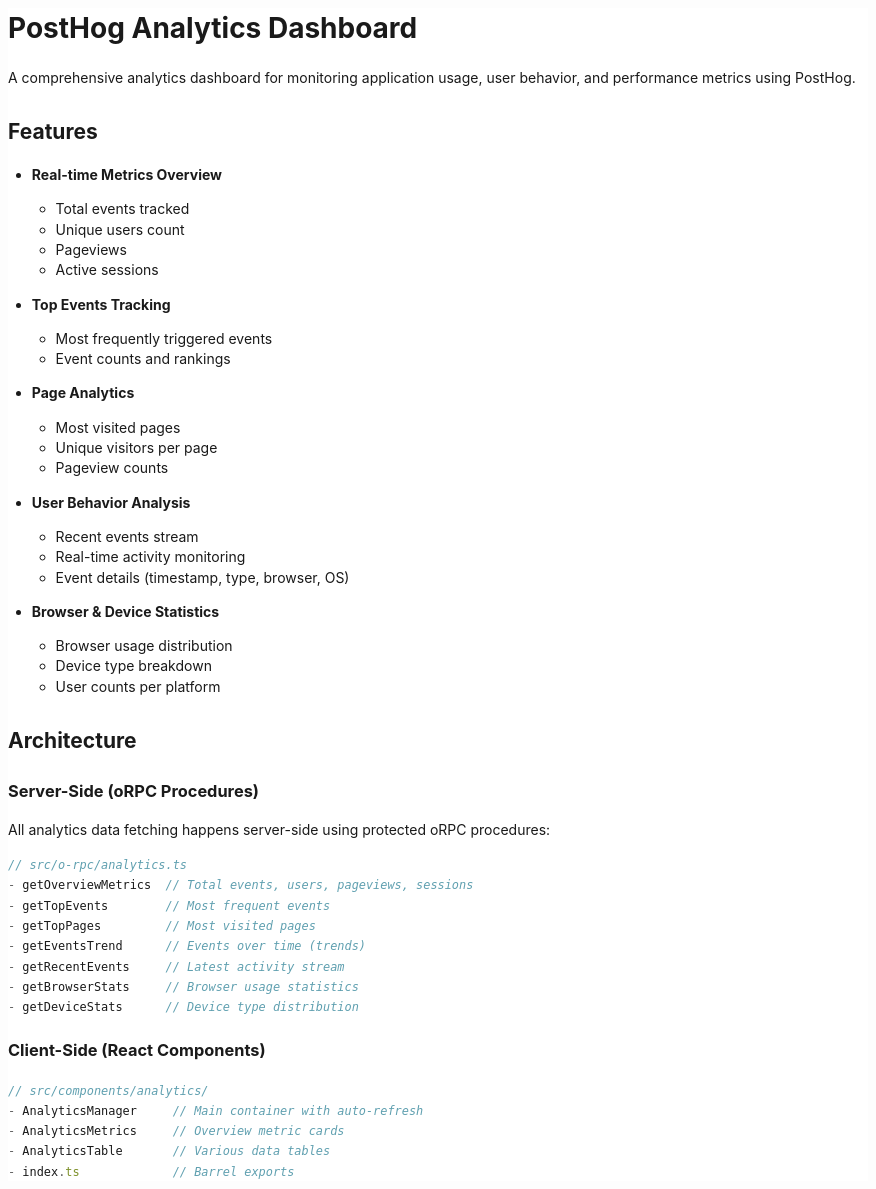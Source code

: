 # PostHog Analytics Dashboard

A comprehensive analytics dashboard for monitoring application usage, user behavior, and performance metrics using PostHog.

## Features

- **Real-time Metrics Overview**
  - Total events tracked
  - Unique users count
  - Pageviews
  - Active sessions

- **Top Events Tracking**
  - Most frequently triggered events
  - Event counts and rankings

- **Page Analytics**
  - Most visited pages
  - Unique visitors per page
  - Pageview counts

- **User Behavior Analysis**
  - Recent events stream
  - Real-time activity monitoring
  - Event details (timestamp, type, browser, OS)

- **Browser & Device Statistics**
  - Browser usage distribution
  - Device type breakdown
  - User counts per platform

## Architecture

### Server-Side (oRPC Procedures)

All analytics data fetching happens server-side using protected oRPC procedures:

```typescript
// src/o-rpc/analytics.ts
- getOverviewMetrics  // Total events, users, pageviews, sessions
- getTopEvents        // Most frequent events
- getTopPages         // Most visited pages
- getEventsTrend      // Events over time (trends)
- getRecentEvents     // Latest activity stream
- getBrowserStats     // Browser usage statistics
- getDeviceStats      // Device type distribution
```

### Client-Side (React Components)

```typescript
// src/components/analytics/
- AnalyticsManager     // Main container with auto-refresh
- AnalyticsMetrics     // Overview metric cards
- AnalyticsTable       // Various data tables
- index.ts             // Barrel exports
```
